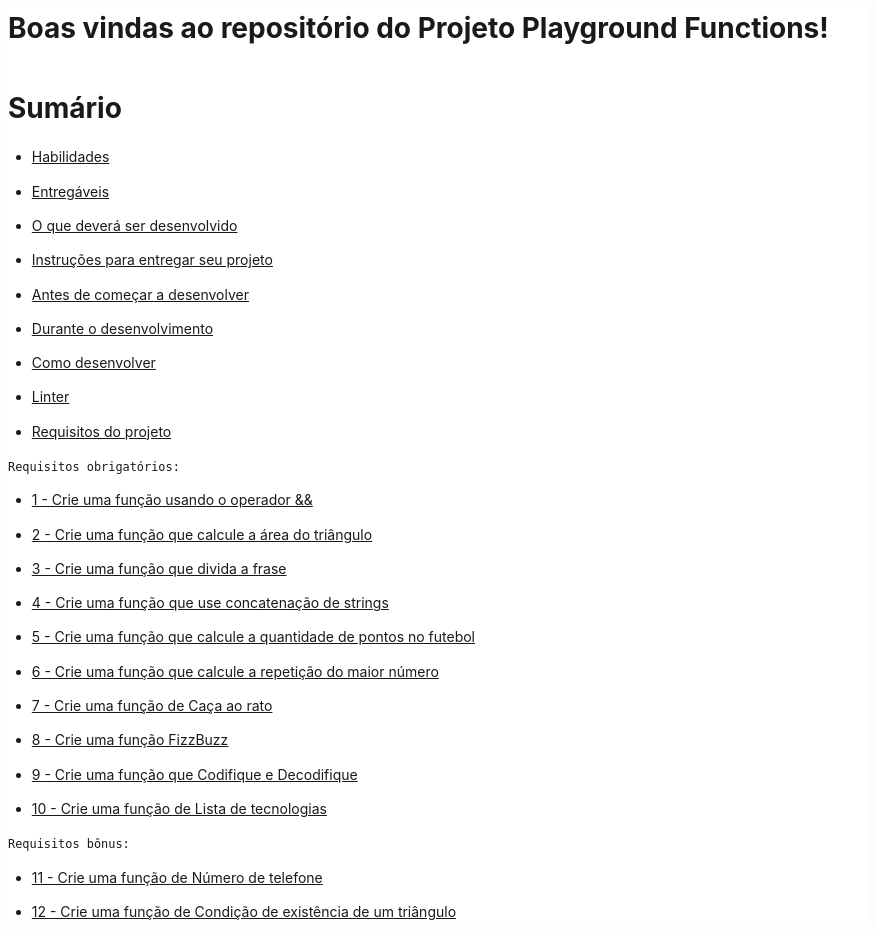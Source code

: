 # Boas vindas ao repositório do Projeto Playground Functions!

# Sumário

  

- [Habilidades](#habilidades)

- [Entregáveis](#entregáveis)

- [O que deverá ser desenvolvido](#o-que-deverá-ser-desenvolvido)

- [Instruções para entregar seu projeto](#instruções-para-entregar-seu-projeto)

- [Antes de começar a desenvolver](#antes-de-começar-a-desenvolver)

- [Durante o desenvolvimento](#durante-o-desenvolvimento)

- [Como desenvolver](#como-desenvolver)

- [Linter](#linter)

- [Requisitos do projeto](#requisitos-do-projeto)

  

`Requisitos obrigatórios:`

- [1 - Crie uma função usando o operador &&](#1---crie-uma-função-usando-o-operador-)

- [2 - Crie uma função que calcule a área do triângulo](#2---crie-uma-função-que-calcule-a-área-do-triângulo)

- [3 - Crie uma função que divida a frase](#3---crie-uma-função-que-divida-a-frase)

- [4 - Crie uma função que use concatenação de strings](#4---crie-uma-função-que-use-concatenação-de-strings)

- [5 - Crie uma função que calcule a quantidade de pontos no futebol](#5---crie-uma-função-que-calcule-a-quantidade-de-pontos-no-futebol)

- [6 - Crie uma função que calcule a repetição do maior número](#6---crie-uma-função-que-calcule-a-repetição-do-maior-número)

- [7 - Crie uma função de Caça ao rato](#7---crie-uma-função--de-caça-ao-rato)

- [8 - Crie uma função FizzBuzz](#8---crie-uma-função-fizzbuzz)

- [9 - Crie uma função que Codifique e Decodifique](#9---crie-uma-função-que-codifique-e-decodifique)

- [10 - Crie uma função de Lista de tecnologias](#10---crie-uma-função-de-lista-de-tecnologias)

  

`Requisitos bônus:`

- [11 - Crie uma função de Número de telefone](#11---crie-uma-função-de-número-de-telefone)

- [12 - Crie uma função de Condição de existência de um triângulo](#12---crie-uma-função-de-condição-de-existência-de-um-triângulo)
